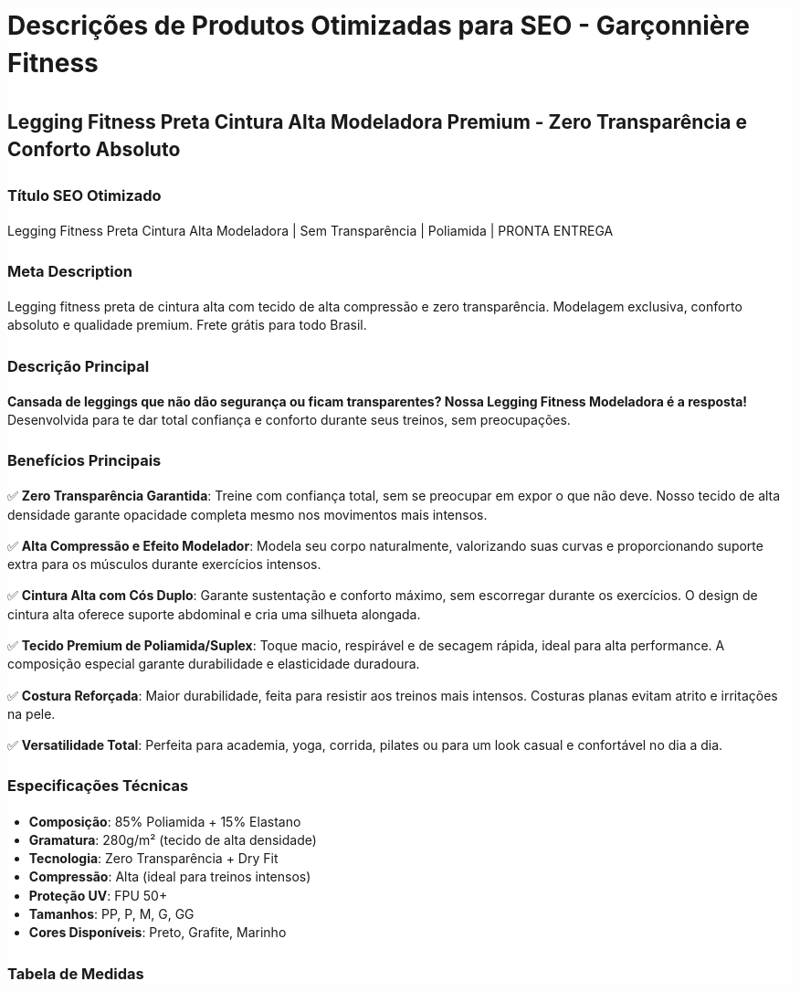 # Descrições de Produtos Otimizadas para SEO - Garçonnière Fitness

## Legging Fitness Preta Cintura Alta Modeladora Premium - Zero Transparência e Conforto Absoluto

### Título SEO Otimizado
Legging Fitness Preta Cintura Alta Modeladora | Sem Transparência | Poliamida | PRONTA ENTREGA

### Meta Description
Legging fitness preta de cintura alta com tecido de alta compressão e zero transparência. Modelagem exclusiva, conforto absoluto e qualidade premium. Frete grátis para todo Brasil.

### Descrição Principal

**Cansada de leggings que não dão segurança ou ficam transparentes? Nossa Legging Fitness Modeladora é a resposta!** Desenvolvida para te dar total confiança e conforto durante seus treinos, sem preocupações.

### Benefícios Principais

✅ **Zero Transparência Garantida**: Treine com confiança total, sem se preocupar em expor o que não deve. Nosso tecido de alta densidade garante opacidade completa mesmo nos movimentos mais intensos.

✅ **Alta Compressão e Efeito Modelador**: Modela seu corpo naturalmente, valorizando suas curvas e proporcionando suporte extra para os músculos durante exercícios intensos.

✅ **Cintura Alta com Cós Duplo**: Garante sustentação e conforto máximo, sem escorregar durante os exercícios. O design de cintura alta oferece suporte abdominal e cria uma silhueta alongada.

✅ **Tecido Premium de Poliamida/Suplex**: Toque macio, respirável e de secagem rápida, ideal para alta performance. A composição especial garante durabilidade e elasticidade duradoura.

✅ **Costura Reforçada**: Maior durabilidade, feita para resistir aos treinos mais intensos. Costuras planas evitam atrito e irritações na pele.

✅ **Versatilidade Total**: Perfeita para academia, yoga, corrida, pilates ou para um look casual e confortável no dia a dia.

### Especificações Técnicas

- **Composição**: 85% Poliamida + 15% Elastano
- **Gramatura**: 280g/m² (tecido de alta densidade)
- **Tecnologia**: Zero Transparência + Dry Fit
- **Compressão**: Alta (ideal para treinos intensos)
- **Proteção UV**: FPU 50+
- **Tamanhos**: PP, P, M, G, GG
- **Cores Disponíveis**: Preto, Grafite, Marinho

### Tabela de Medidas
